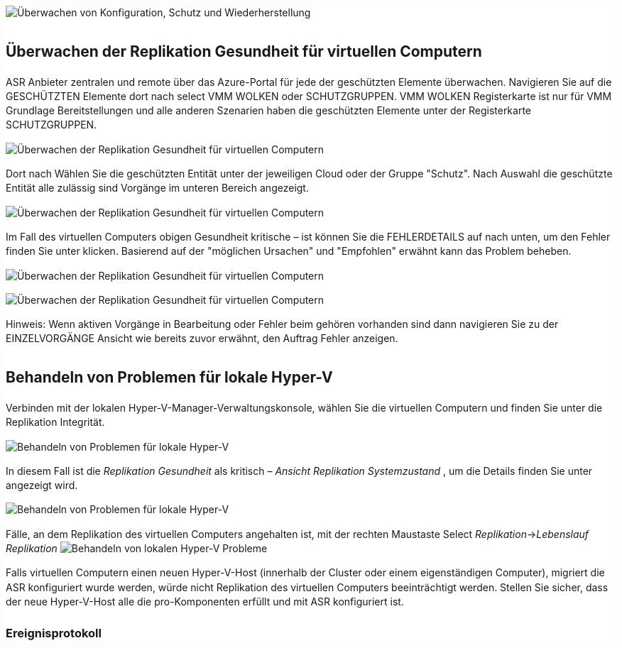 ![Überwachen von Konfiguration, Schutz und Wiederherstellung](media/site-recovery-monitoring-and-troubleshooting/image7.png)

## <a name="monitor-replication-health-for-virtual-machine"></a>Überwachen der Replikation Gesundheit für virtuellen Computern

ASR Anbieter zentralen und remote über das Azure-Portal für jede der geschützten Elemente überwachen. Navigieren Sie auf die GESCHÜTZTEN Elemente dort nach select VMM WOLKEN oder SCHUTZGRUPPEN. VMM WOLKEN Registerkarte ist nur für VMM Grundlage Bereitstellungen und alle anderen Szenarien haben die geschützten Elemente unter der Registerkarte SCHUTZGRUPPEN.

![Überwachen der Replikation Gesundheit für virtuellen Computern](media/site-recovery-monitoring-and-troubleshooting/image8.png)

Dort nach Wählen Sie die geschützten Entität unter der jeweiligen Cloud oder der Gruppe "Schutz". Nach Auswahl die geschützte Entität alle zulässig sind Vorgänge im unteren Bereich angezeigt.

![Überwachen der Replikation Gesundheit für virtuellen Computern](media/site-recovery-monitoring-and-troubleshooting/image9.png)

Im Fall des virtuellen Computers obigen Gesundheit kritische – ist können Sie die FEHLERDETAILS auf nach unten, um den Fehler finden Sie unter klicken. Basierend auf der "möglichen Ursachen" und "Empfohlen" erwähnt kann das Problem beheben.

![Überwachen der Replikation Gesundheit für virtuellen Computern](media/site-recovery-monitoring-and-troubleshooting/image10.png)

![Überwachen der Replikation Gesundheit für virtuellen Computern](media/site-recovery-monitoring-and-troubleshooting/image11.png)

Hinweis: Wenn aktiven Vorgänge in Bearbeitung oder Fehler beim gehören vorhanden sind dann navigieren Sie zu der EINZELVORGÄNGE Ansicht wie bereits zuvor erwähnt, den Auftrag Fehler anzeigen.

## <a name="troubleshoot-on-premises-hyper-v-issues"></a>Behandeln von Problemen für lokale Hyper-V

Verbinden mit der lokalen Hyper-V-Manager-Verwaltungskonsole, wählen Sie die virtuellen Computern und finden Sie unter die Replikation Integrität.

![Behandeln von Problemen für lokale Hyper-V](media/site-recovery-monitoring-and-troubleshooting/image12.png)

In diesem Fall ist die *Replikation Gesundheit* als kritisch – *Ansicht Replikation Systemzustand* , um die Details finden Sie unter angezeigt wird.

![Behandeln von Problemen für lokale Hyper-V](media/site-recovery-monitoring-and-troubleshooting/image13.png)

Fälle, an dem Replikation des virtuellen Computers angehalten ist, mit der rechten Maustaste Select *Replikation*->*Lebenslauf Replikation*
![Behandeln von lokalen Hyper-V Probleme](media/site-recovery-monitoring-and-troubleshooting/image19.png)

Falls virtuellen Computern einen neuen Hyper-V-Host (innerhalb der Cluster oder einem eigenständigen Computer), migriert die ASR konfiguriert wurde werden, würde nicht Replikation des virtuellen Computers beeinträchtigt werden. Stellen Sie sicher, dass der neue Hyper-V-Host alle die pro-Komponenten erfüllt und mit ASR konfiguriert ist.

### <a name="event-log"></a>Ereignisprotokoll
